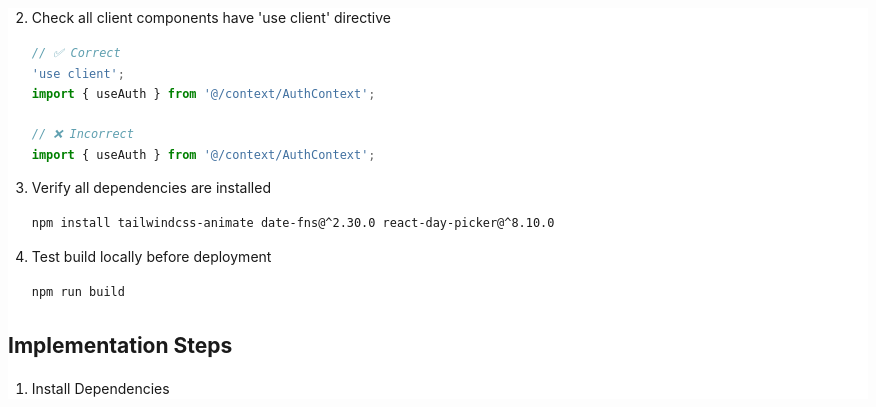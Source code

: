 2. Check all client components have 'use client' directive
   ```typescript
   // ✅ Correct
   'use client';
   import { useAuth } from '@/context/AuthContext';
   
   // ❌ Incorrect
   import { useAuth } from '@/context/AuthContext';
   ```

3. Verify all dependencies are installed
   ```bash
   npm install tailwindcss-animate date-fns@^2.30.0 react-day-picker@^8.10.0
   ```

4. Test build locally before deployment
   ```bash
   npm run build
   ```

## Implementation Steps

1. Install Dependencies
   ```